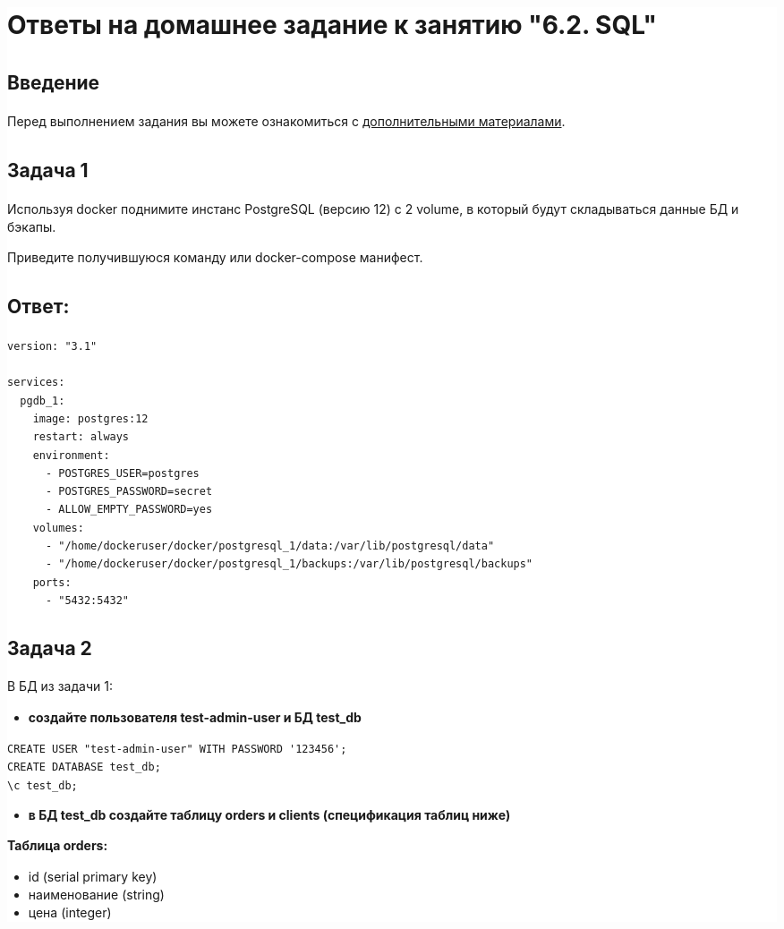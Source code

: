 # Ответы на домашнее задание к занятию "6.2. SQL"

## Введение

Перед выполнением задания вы можете ознакомиться с 
[дополнительными материалами](https://github.com/netology-code/virt-homeworks/tree/master/additional/README.md).

## Задача 1

Используя docker поднимите инстанс PostgreSQL (версию 12) c 2 volume, 
в который будут складываться данные БД и бэкапы.

Приведите получившуюся команду или docker-compose манифест.

## Ответ:

```text
version: "3.1"

services:
  pgdb_1:
    image: postgres:12
    restart: always
    environment:
      - POSTGRES_USER=postgres
      - POSTGRES_PASSWORD=secret
      - ALLOW_EMPTY_PASSWORD=yes
    volumes:
      - "/home/dockeruser/docker/postgresql_1/data:/var/lib/postgresql/data"
      - "/home/dockeruser/docker/postgresql_1/backups:/var/lib/postgresql/backups"
    ports:
      - "5432:5432"
```

## Задача 2

В БД из задачи 1: 
- **создайте пользователя test-admin-user и БД test_db**

```text
CREATE USER "test-admin-user" WITH PASSWORD '123456';
CREATE DATABASE test_db;
\c test_db;
```

- **в БД test_db создайте таблицу orders и clients (спeцификация таблиц ниже)**

**Таблица orders:**
- id (serial primary key)
- наименование (string)
- цена (integer)
